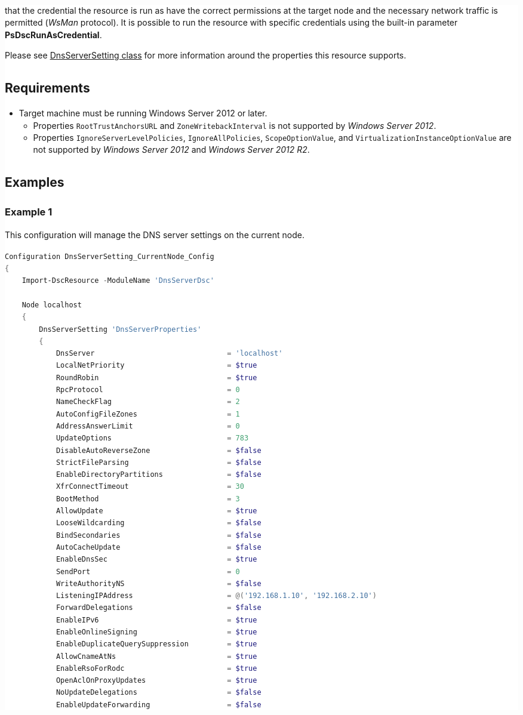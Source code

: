 that the credential the resource is run as have the correct permissions
at the target node and the necessary network traffic is permitted (_WsMan_
protocol). It is possible to run the resource with specific credentials using the
built-in parameter **PsDscRunAsCredential**.

Please see [DnsServerSetting class](https://docs.microsoft.com/en-us/previous-versions/windows/desktop/dnsserverpsprov/dnsserversetting)
for more information around the properties this resource supports.

## Requirements

- Target machine must be running Windows Server 2012 or later.
  - Properties `RootTrustAnchorsURL` and `ZoneWritebackInterval` is not
    supported by _Windows Server 2012_.
  - Properties `IgnoreServerLevelPolicies`, `IgnoreAllPolicies`,
    `ScopeOptionValue`, and `VirtualizationInstanceOptionValue` are not
    supported by _Windows Server 2012_ and _Windows Server 2012 R2_.

## Examples

### Example 1

This configuration will manage the DNS server settings on the current
node.

```powershell
Configuration DnsServerSetting_CurrentNode_Config
{
    Import-DscResource -ModuleName 'DnsServerDsc'

    Node localhost
    {
        DnsServerSetting 'DnsServerProperties'
        {
            DnsServer                               = 'localhost'
            LocalNetPriority                        = $true
            RoundRobin                              = $true
            RpcProtocol                             = 0
            NameCheckFlag                           = 2
            AutoConfigFileZones                     = 1
            AddressAnswerLimit                      = 0
            UpdateOptions                           = 783
            DisableAutoReverseZone                  = $false
            StrictFileParsing                       = $false
            EnableDirectoryPartitions               = $false
            XfrConnectTimeout                       = 30
            BootMethod                              = 3
            AllowUpdate                             = $true
            LooseWildcarding                        = $false
            BindSecondaries                         = $false
            AutoCacheUpdate                         = $false
            EnableDnsSec                            = $true
            SendPort                                = 0
            WriteAuthorityNS                        = $false
            ListeningIPAddress                      = @('192.168.1.10', '192.168.2.10')
            ForwardDelegations                      = $false
            EnableIPv6                              = $true
            EnableOnlineSigning                     = $true
            EnableDuplicateQuerySuppression         = $true
            AllowCnameAtNs                          = $true
            EnableRsoForRodc                        = $true
            OpenAclOnProxyUpdates                   = $true
            NoUpdateDelegations                     = $false
            EnableUpdateForwarding                  = $false
```